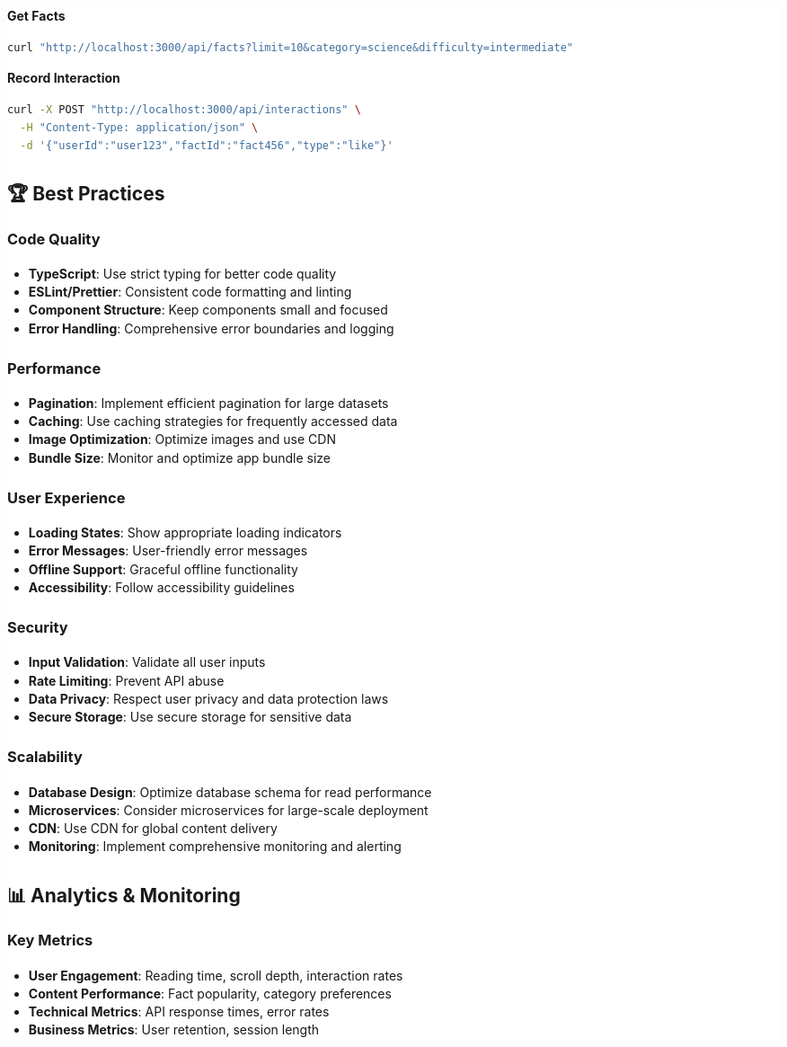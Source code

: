**Get Facts**
```bash
curl "http://localhost:3000/api/facts?limit=10&category=science&difficulty=intermediate"
```

**Record Interaction**
```bash
curl -X POST "http://localhost:3000/api/interactions" \
  -H "Content-Type: application/json" \
  -d '{"userId":"user123","factId":"fact456","type":"like"}'
```

## 🏆 Best Practices

### Code Quality
- **TypeScript**: Use strict typing for better code quality
- **ESLint/Prettier**: Consistent code formatting and linting
- **Component Structure**: Keep components small and focused
- **Error Handling**: Comprehensive error boundaries and logging

### Performance
- **Pagination**: Implement efficient pagination for large datasets
- **Caching**: Use caching strategies for frequently accessed data
- **Image Optimization**: Optimize images and use CDN
- **Bundle Size**: Monitor and optimize app bundle size

### User Experience
- **Loading States**: Show appropriate loading indicators
- **Error Messages**: User-friendly error messages
- **Offline Support**: Graceful offline functionality
- **Accessibility**: Follow accessibility guidelines

### Security
- **Input Validation**: Validate all user inputs
- **Rate Limiting**: Prevent API abuse
- **Data Privacy**: Respect user privacy and data protection laws
- **Secure Storage**: Use secure storage for sensitive data

### Scalability
- **Database Design**: Optimize database schema for read performance
- **Microservices**: Consider microservices for large-scale deployment
- **CDN**: Use CDN for global content delivery
- **Monitoring**: Implement comprehensive monitoring and alerting

## 📊 Analytics & Monitoring

### Key Metrics
- **User Engagement**: Reading time, scroll depth, interaction rates
- **Content Performance**: Fact popularity, category preferences
- **Technical Metrics**: API response times, error rates
- **Business Metrics**: User retention, session length
